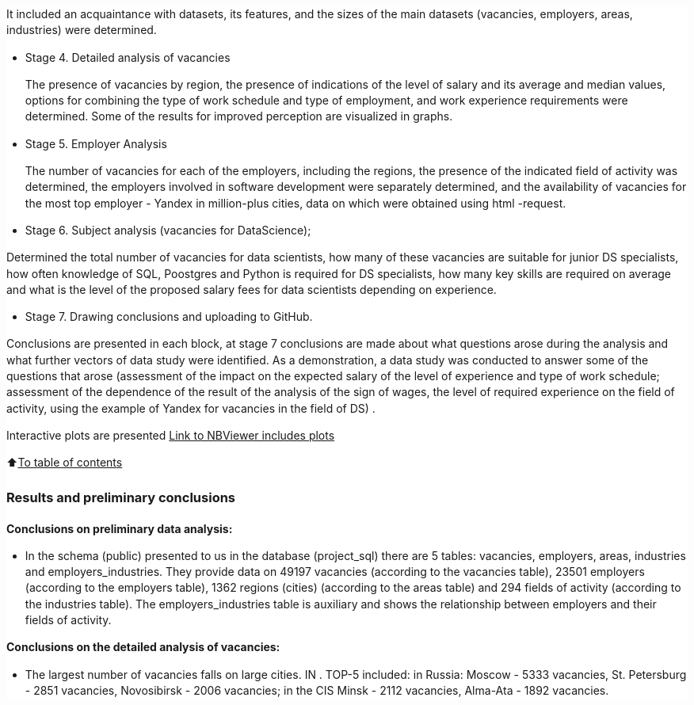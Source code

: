   It included an acquaintance with datasets, its features, and the sizes of the main datasets (vacancies, employers, areas, industries) were determined.

* Stage 4. Detailed analysis of vacancies

  The presence of vacancies by region, the presence of indications of the level of salary and its average and median values, options for combining the type of work schedule and type of employment, and work experience requirements were determined. Some of the results for improved perception are visualized in graphs.

* Stage 5. Employer Analysis

  The number of vacancies for each of the employers, including the regions, the presence of the indicated field of activity was determined, the employers involved in software development were separately determined, and the availability of vacancies for the most top employer - Yandex in million-plus cities, data on which were obtained using html -request.

* Stage 6. Subject analysis (vacancies for DataScience);

Determined the total number of vacancies for data scientists, how many of these vacancies are suitable for junior DS specialists, how often knowledge of SQL, Poostgres and Python is required for DS specialists, how many key skills are required on average and what is the level of the proposed salary fees for data scientists depending on experience.

* Stage 7. Drawing conclusions and uploading to GitHub.

Conclusions are presented in each block, at stage 7 conclusions are made about what questions arose during the analysis and what further vectors of data study were identified. As a demonstration, a data study was conducted to answer some of the questions that arose (assessment of the impact on the expected salary of the level of experience and type of work schedule; assessment of the dependence of the result of the analysis of the sign of wages, the level of required experience on the field of activity, using the example of Yandex for vacancies in the field of DS) .

Interactive plots are presented 
[Link to NBViewer includes plots](https://nbviewer.org/github.com/EkaterinaArsa/DS_projects/blob/master/%D0%90%D0%BD%D0%B0%D0%BB%D0%B8%D0%B7%20%D0%B2%D0%B0%D0%BA%D0%B0%D0%BD%D1%81%D0%B8%D0%B9%20%D0%BD%D0%B0%20HeadHunter2%20(sql%2Bpython%2Bvisualization)/HHru%20analysis(sql%2Bpython%2Bvisualization).ipynb)


:arrow_up:[To table of contents](https://github.com/EkaterinaArsa/DS_projects/tree/master/%D0%90%D0%BD%D0%B0%D0%BB%D0%B8%D0%B7%20%D0%B2%D0%B0%D0%BA%D0%B0%D0%BD%D1%81%D0%B8%D0%B9%20%D0%BD%D0%B0%20HeadHunter2%20(sql%2Bpython%2Bvisualization)#table-of-contents)

### Results and preliminary conclusions
**Conclusions on preliminary data analysis:**
  - In the schema (public) presented to us in the database (project_sql) there are 5 tables: vacancies, employers, areas, industries and employers_industries. They provide data on 49197 vacancies (according to the vacancies table), 23501 employers (according to the employers table), 1362 regions (cities) (according to the areas table) and 294 fields of activity (according to the industries table). The employers_industries table is auxiliary and shows the relationship between employers and their fields of activity.

**Conclusions on the detailed analysis of vacancies:**
  - The largest number of vacancies falls on large cities. IN . TOP-5 included: in Russia: Moscow - 5333 vacancies, St. Petersburg - 2851 vacancies, Novosibirsk - 2006 vacancies; in the CIS Minsk - 2112 vacancies, Alma-Ata - 1892 vacancies.
